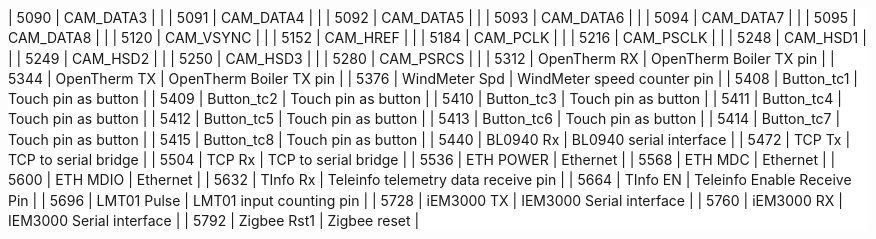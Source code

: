 | 5090 | CAM_DATA3      |                                                                                                         |
| 5091 | CAM_DATA4      |                                                                                                         |
| 5092 | CAM_DATA5      |                                                                                                         |
| 5093 | CAM_DATA6      |                                                                                                         |
| 5094 | CAM_DATA7      |                                                                                                         |
| 5095 | CAM_DATA8      |                                                                                                         |
| 5120 | CAM_VSYNC      |                                                                                                         |
| 5152 | CAM_HREF       |                                                                                                         |
| 5184 | CAM_PCLK       |                                                                                                         |
| 5216 | CAM_PSCLK      |                                                                                                         |
| 5248 | CAM_HSD1       |                                                                                                         |
| 5249 | CAM_HSD2       |                                                                                                         |
| 5250 | CAM_HSD3       |                                                                                                         |
| 5280 | CAM_PSRCS      |                                                                                                         |
| 5312 | OpenTherm RX   | OpenTherm Boiler TX pin                                                                                 |
| 5344 | OpenTherm TX   | OpenTherm Boiler TX pin                                                                                 |
| 5376 | WindMeter Spd  | WindMeter speed counter pin                                                                             |
| 5408 | Button_tc1     | Touch pin as button                                                                                     |
| 5409 | Button_tc2     | Touch pin as button                                                                                     |
| 5410 | Button_tc3     | Touch pin as button                                                                                     |
| 5411 | Button_tc4     | Touch pin as button                                                                                     |
| 5412 | Button_tc5     | Touch pin as button                                                                                     |
| 5413 | Button_tc6     | Touch pin as button                                                                                     |
| 5414 | Button_tc7     | Touch pin as button                                                                                     |
| 5415 | Button_tc8     | Touch pin as button                                                                                     |
| 5440 | BL0940 Rx      | BL0940 serial interface                                                                                 |
| 5472 | TCP Tx         | TCP to serial bridge                                                                                    |
| 5504 | TCP Rx         | TCP to serial bridge                                                                                    |
| 5536 | ETH POWER      | Ethernet                                                                                                |
| 5568 | ETH MDC        | Ethernet                                                                                                |
| 5600 | ETH MDIO       | Ethernet                                                                                                |
| 5632 | TInfo Rx       | Teleinfo telemetry data receive pin                                                                     |
| 5664 | TInfo EN       | Teleinfo Enable Receive Pin                                                                             |
| 5696 | LMT01 Pulse    | LMT01 input counting pin                                                                                |
| 5728 | iEM3000 TX     | IEM3000 Serial interface                                                                                |
| 5760 | iEM3000 RX     | IEM3000 Serial interface                                                                                |
| 5792 | Zigbee Rst1    | Zigbee reset                                                                                            |